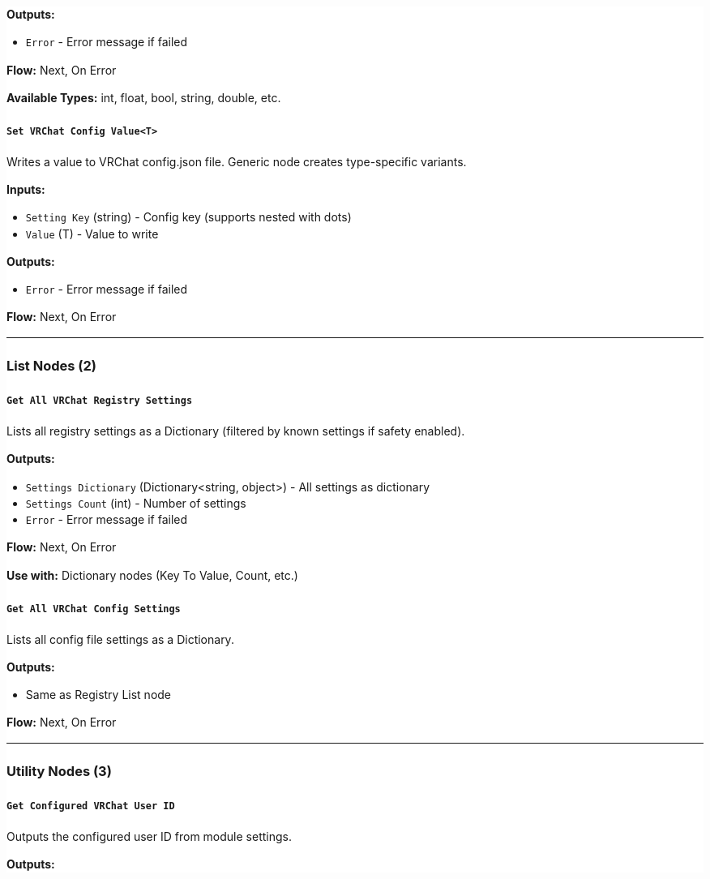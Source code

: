 **Outputs:**

- `Error` - Error message if failed

**Flow:** Next, On Error

**Available Types:** int, float, bool, string, double, etc.

#### `Set VRChat Config Value<T>`

Writes a value to VRChat config.json file. Generic node creates type-specific variants.

**Inputs:**

- `Setting Key` (string) - Config key (supports nested with dots)
- `Value` (T) - Value to write

**Outputs:**

- `Error` - Error message if failed

**Flow:** Next, On Error

---

### List Nodes (2)

#### `Get All VRChat Registry Settings`

Lists all registry settings as a Dictionary (filtered by known settings if safety enabled).

**Outputs:**

- `Settings Dictionary` (Dictionary<string, object>) - All settings as dictionary
- `Settings Count` (int) - Number of settings
- `Error` - Error message if failed

**Flow:** Next, On Error

**Use with:** Dictionary nodes (Key To Value, Count, etc.)

#### `Get All VRChat Config Settings`

Lists all config file settings as a Dictionary.

**Outputs:**

- Same as Registry List node

**Flow:** Next, On Error

---

### Utility Nodes (3)

#### `Get Configured VRChat User ID`

Outputs the configured user ID from module settings.

**Outputs:**
